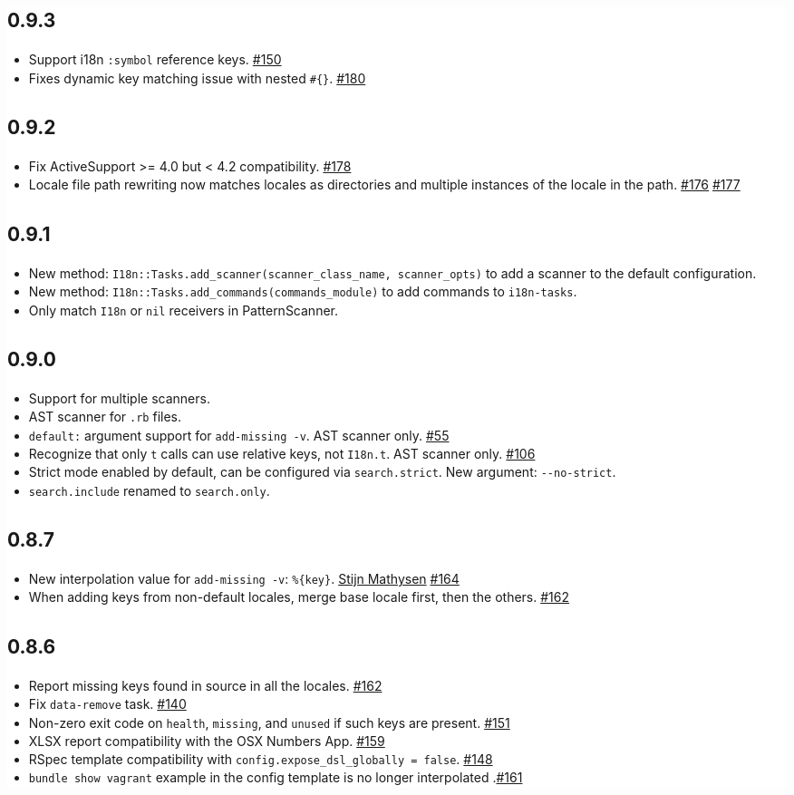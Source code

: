 ## 0.9.3

* Support i18n `:symbol` reference keys. [#150](https://github.com/glebm/i18n-tasks/issues/150)
* Fixes dynamic key matching issue with nested `#{}`. [#180](https://github.com/glebm/i18n-tasks/issues/180)

## 0.9.2

* Fix ActiveSupport >= 4.0 but < 4.2 compatibility. [#178](https://github.com/glebm/i18n-tasks/issues/178)
* Locale file path rewriting now matches locales as directories and multiple instances of the locale in the path. [#176](https://github.com/glebm/i18n-tasks/issues/176) [#177](https://github.com/glebm/i18n-tasks/issues/177)

## 0.9.1

* New method: `I18n::Tasks.add_scanner(scanner_class_name, scanner_opts)` to add a scanner to the default configuration.
* New method: `I18n::Tasks.add_commands(commands_module)` to add commands to `i18n-tasks`.
* Only match `I18n` or `nil` receivers in PatternScanner.

## 0.9.0

* Support for multiple scanners.
* AST scanner for `.rb` files.
* `default:` argument support for `add-missing -v`. AST scanner only.  [#55](https://github.com/glebm/i18n-tasks/issues/55)
* Recognize that only `t` calls can use relative keys, not `I18n.t`. AST scanner only. [#106](https://github.com/glebm/i18n-tasks/issues/106) 
* Strict mode enabled by default, can be configured via `search.strict`. New argument: `--no-strict`.
* `search.include` renamed to `search.only`.

## 0.8.7

* New interpolation value for `add-missing -v`: `%{key}`. [Stijn Mathysen](https://github.com/stijnster) [#164](https://github.com/glebm/i18n-tasks/pull/164)
* When adding keys from non-default locales, merge base locale first, then the others. [#162](https://github.com/glebm/i18n-tasks/issues/162)

## 0.8.6

* Report missing keys found in source in all the locales. [#162](https://github.com/glebm/i18n-tasks/issues/162)
* Fix `data-remove` task. [#140](https://github.com/glebm/i18n-tasks/issues/140)
* Non-zero exit code on `health`, `missing`, and `unused` if such keys are present. [#151](https://github.com/glebm/i18n-tasks/issues/151)
* XLSX report compatibility with the OSX Numbers App. [#159](https://github.com/glebm/i18n-tasks/issues/159)
* RSpec template compatibility with `config.expose_dsl_globally = false`. [#148](https://github.com/glebm/i18n-tasks/issues/148)
* `bundle show vagrant` example in the config template is no longer interpolated .[#161](https://github.com/glebm/i18n-tasks/issues/161)
